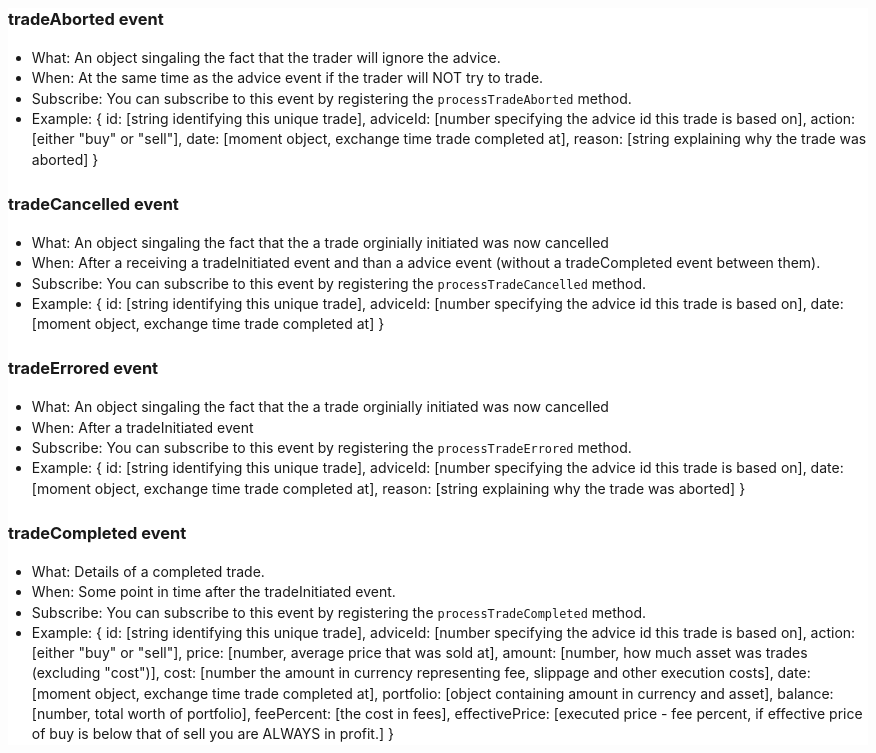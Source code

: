 ### tradeAborted event

- What: An object singaling the fact that the trader will ignore the advice.
- When: At the same time as the advice event if the trader will NOT try to trade.
- Subscribe: You can subscribe to this event by registering the `processTradeAborted` method.
- Example:
      {
        id: [string identifying this unique trade],
        adviceId: [number specifying the advice id this trade is based on],
        action: [either "buy" or "sell"],
        date: [moment object, exchange time trade completed at],
        reason: [string explaining why the trade was aborted]
      }

### tradeCancelled event

- What: An object singaling the fact that the a trade orginially initiated was now cancelled
- When: After a receiving a tradeInitiated event and than a advice event (without a tradeCompleted event between them).
- Subscribe: You can subscribe to this event by registering the `processTradeCancelled` method.
- Example:
      {
        id: [string identifying this unique trade],
        adviceId: [number specifying the advice id this trade is based on],
        date: [moment object, exchange time trade completed at]
      }

### tradeErrored event

- What: An object singaling the fact that the a trade orginially initiated was now cancelled
- When: After a tradeInitiated event
- Subscribe: You can subscribe to this event by registering the `processTradeErrored` method.
- Example:
      {
        id: [string identifying this unique trade],
        adviceId: [number specifying the advice id this trade is based on],
        date: [moment object, exchange time trade completed at],
        reason: [string explaining why the trade was aborted]
      }

### tradeCompleted event

- What: Details of a completed trade.
- When: Some point in time after the tradeInitiated event.
- Subscribe: You can subscribe to this event by registering the `processTradeCompleted` method.
- Example:
      {
        id: [string identifying this unique trade],
        adviceId: [number specifying the advice id this trade is based on],
        action: [either "buy" or "sell"],
        price: [number, average price that was sold at],
        amount: [number, how much asset was trades (excluding "cost")],
        cost: [number the amount in currency representing fee, slippage and other execution costs],
        date: [moment object, exchange time trade completed at],
        portfolio: [object containing amount in currency and asset],
        balance: [number, total worth of portfolio],
        feePercent: [the cost in fees],
        effectivePrice: [executed price - fee percent, if effective price of buy is below that of sell you are ALWAYS in profit.]
      }

